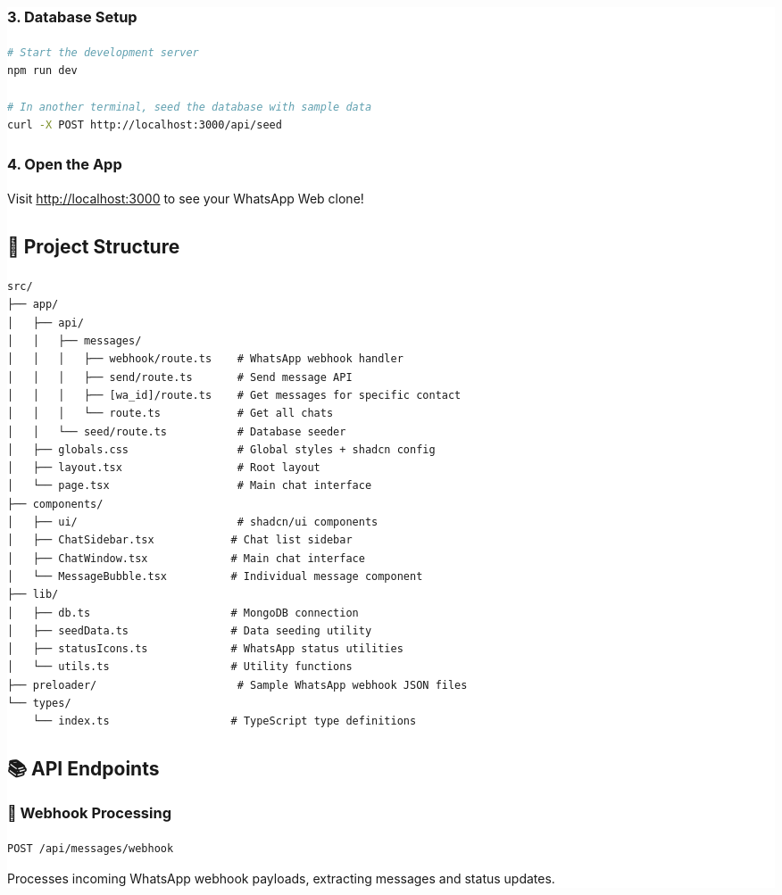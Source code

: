 ### 3. Database Setup

```bash
# Start the development server
npm run dev

# In another terminal, seed the database with sample data
curl -X POST http://localhost:3000/api/seed
```

### 4. Open the App

Visit [http://localhost:3000](http://localhost:3000) to see your WhatsApp Web clone!

## 📁 Project Structure

```
src/
├── app/
│   ├── api/
│   │   ├── messages/
│   │   │   ├── webhook/route.ts    # WhatsApp webhook handler
│   │   │   ├── send/route.ts       # Send message API
│   │   │   ├── [wa_id]/route.ts    # Get messages for specific contact
│   │   │   └── route.ts            # Get all chats
│   │   └── seed/route.ts           # Database seeder
│   ├── globals.css                 # Global styles + shadcn config
│   ├── layout.tsx                  # Root layout
│   └── page.tsx                    # Main chat interface
├── components/
│   ├── ui/                         # shadcn/ui components
│   ├── ChatSidebar.tsx            # Chat list sidebar
│   ├── ChatWindow.tsx             # Main chat interface
│   └── MessageBubble.tsx          # Individual message component
├── lib/
│   ├── db.ts                      # MongoDB connection
│   ├── seedData.ts                # Data seeding utility
│   ├── statusIcons.ts             # WhatsApp status utilities
│   └── utils.ts                   # Utility functions
├── preloader/                      # Sample WhatsApp webhook JSON files
└── types/
    └── index.ts                   # TypeScript type definitions
```

## 📚 API Endpoints

### 🔗 Webhook Processing
```
POST /api/messages/webhook
```
Processes incoming WhatsApp webhook payloads, extracting messages and status updates.
